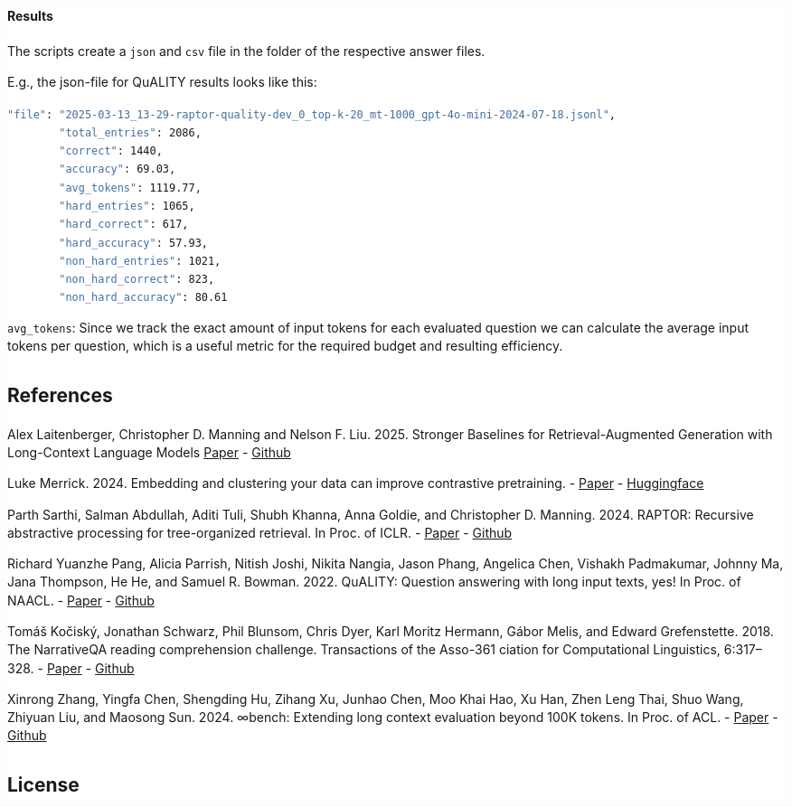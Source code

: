 #### Results
The scripts create a `json` and `csv` file in the folder of the respective answer files.

E.g., the json-file for QuALITY results looks like this:
```bash
"file": "2025-03-13_13-29-raptor-quality-dev_0_top-k-20_mt-1000_gpt-4o-mini-2024-07-18.jsonl",
        "total_entries": 2086,
        "correct": 1440,
        "accuracy": 69.03,
        "avg_tokens": 1119.77,
        "hard_entries": 1065,
        "hard_correct": 617,
        "hard_accuracy": 57.93,
        "non_hard_entries": 1021,
        "non_hard_correct": 823,
        "non_hard_accuracy": 80.61
```

`avg_tokens`: Since we track the exact amount of input tokens for each evaluated question we can calculate the average input tokens per question, which is a useful metric for the required budget and resulting efficiency.

## References

Alex Laitenberger, Christopher D. Manning and Nelson F. Liu. 2025. Stronger Baselines for Retrieval-Augmented Generation with Long-Context Language Models [Paper](https://www.arxiv.org/abs/2506.03989) - [Github](https://github.com/Lightnz/stronger-baselines-rag/)

Luke Merrick. 2024. Embedding and clustering your data can improve contrastive pretraining. - [Paper](https://arxiv.org/abs/2407.18887) - [Huggingface](https://huggingface.co/Snowflake/snowflake-arctic-embed-m-v1.5)

Parth Sarthi, Salman Abdullah, Aditi Tuli, Shubh Khanna, Anna Goldie, and Christopher D. Manning. 2024. RAPTOR: Recursive abstractive processing for tree-organized retrieval. In Proc. of ICLR. - [Paper](https://arxiv.org/abs/2401.18059) - [Github](https://github.com/parthsarthi03/raptor)

Richard Yuanzhe Pang, Alicia Parrish, Nitish Joshi, Nikita Nangia, Jason Phang, Angelica Chen, Vishakh Padmakumar, Johnny Ma, Jana Thompson, He He, and Samuel R. Bowman. 2022. QuALITY: Question answering with long input texts, yes! In Proc. of NAACL. - [Paper](https://arxiv.org/abs/2112.08608) - [Github](https://github.com/nyu-mll/quality)

Tomáš Kočiský, Jonathan Schwarz, Phil Blunsom, Chris Dyer, Karl Moritz Hermann, Gábor Melis, and Edward Grefenstette. 2018. The NarrativeQA reading comprehension challenge. Transactions of the Asso-361
ciation for Computational Linguistics, 6:317–328. - [Paper](https://arxiv.org/abs/1712.07040) - [Github](https://github.com/google-deepmind/narrativeqa)

Xinrong Zhang, Yingfa Chen, Shengding Hu, Zihang Xu, Junhao Chen, Moo Khai Hao, Xu Han, Zhen Leng Thai, Shuo Wang, Zhiyuan Liu, and Maosong Sun. 2024. ∞bench: Extending long context evaluation beyond 100K tokens. In Proc. of ACL. - [Paper](https://arxiv.org/abs/2402.13718) - [Github](https://github.com/OpenBMB/InfiniteBench)

## License
